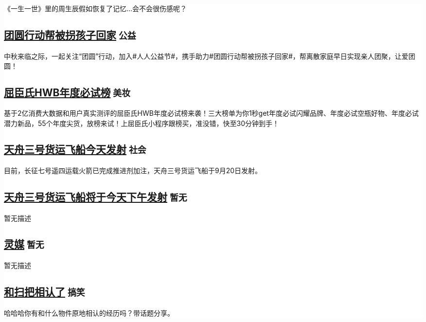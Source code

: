  《一生一世》里的周生辰假如恢复了记忆…会不会很伤感呢？
## [团圆行动帮被拐孩子回家](https://m.weibo.cn/search?containerid=100103type%3D1%26t%3D10%26q%3D%23%E5%9B%A2%E5%9C%86%E8%A1%8C%E5%8A%A8%E5%B8%AE%E8%A2%AB%E6%8B%90%E5%AD%A9%E5%AD%90%E5%9B%9E%E5%AE%B6%23&isnewpage=1&extparam=seat%3D1%26pos%3D0%26dgr%3D0%26c_type%3D51%26filter_type%3Drealtimehot%26cate%3D10103%26display_time%3D1632121917%26pre_seqid%3D16321219169740129603365&luicode=10000011&lfid=106003type%3D25%26t%3D3%26disable_hot%3D1%26filter_type%3Drealtimehot) `公益` 
 中秋来临之际，一起关注“团圆”行动，加入#人人公益节#，携手助力#团圆行动帮被拐孩子回家#，帮离散家庭早日实现亲人团聚，让爱团圆！
## [屈臣氏HWB年度必试榜](https://m.weibo.cn/search?containerid=100103type%3D1%26t%3D10%26q%3D%23%E5%B1%88%E8%87%A3%E6%B0%8FHWB%E5%B9%B4%E5%BA%A6%E5%BF%85%E8%AF%95%E6%A6%9C%23&isnewpage=1&extparam=seat%3D1%26filter_type%3Drealtimehot%26dgr%3D0%26cate%3D0%26topic_ad%3D1%26pos%3D7%26c_type%3D31%26adid%3D132784%26display_time%3D1632121917%26pre_seqid%3D16321219169740129603365&luicode=10000011&lfid=106003type%3D25%26t%3D3%26disable_hot%3D1%26filter_type%3Drealtimehot) `美妆` 
 基于2亿消费大数据和用户真实测评的屈臣氏HWB年度必试榜来袭！三大榜单为你1秒get年度必试闪耀品牌、年度必试空瓶好物、年度必试潜力新品，55个年度尖货，放榜来试！上屈臣氏小程序跟榜买，准没错，快至30分钟到手！
## [天舟三号货运飞船今天发射](https://m.weibo.cn/search?containerid=100103type%3D1%26t%3D10%26q%3D%23%E5%A4%A9%E8%88%9F%E4%B8%89%E5%8F%B7%E8%B4%A7%E8%BF%90%E9%A3%9E%E8%88%B9%E4%BB%8A%E5%A4%A9%E5%8F%91%E5%B0%84%23&isnewpage=1&extparam=seat%3D1%26filter_type%3Drealtimehot%26dgr%3D0%26cate%3D0%26pos%3D10%26realpos%3D9%26flag%3D0%26c_type%3D31%26display_time%3D1632121917%26pre_seqid%3D16321219169740129603365&luicode=10000011&lfid=106003type%3D25%26t%3D3%26disable_hot%3D1%26filter_type%3Drealtimehot) `社会` 
 目前，长征七号遥四运载火箭已完成推进剂加注，天舟三号货运飞船于9月20日发射。
## [天舟三号货运飞船将于今天下午发射](https://m.weibo.cn/search?containerid=100103type%3D1%26t%3D10%26q%3D%E5%A4%A9%E8%88%9F%E4%B8%89%E5%8F%B7%E8%B4%A7%E8%BF%90%E9%A3%9E%E8%88%B9%E5%B0%86%E4%BA%8E%E4%BB%8A%E5%A4%A9%E4%B8%8B%E5%8D%88%E5%8F%91%E5%B0%84&isnewpage=1&extparam=seat%3D1%26filter_type%3Drealtimehot%26dgr%3D0%26cate%3D0%26pos%3D16%26realpos%3D15%26flag%3D0%26c_type%3D31%26display_time%3D1632121917%26pre_seqid%3D16321219169740129603365&luicode=10000011&lfid=106003type%3D25%26t%3D3%26disable_hot%3D1%26filter_type%3Drealtimehot) `暂无` 
 暂无描述
## [灵媒](https://m.weibo.cn/search?containerid=100103type%3D1%26t%3D10%26q%3D%E7%81%B5%E5%AA%92&isnewpage=1&extparam=seat%3D1%26filter_type%3Drealtimehot%26dgr%3D0%26cate%3D0%26pos%3D25%26realpos%3D24%26flag%3D512%26c_type%3D31%26display_time%3D1632121917%26pre_seqid%3D16321219169740129603365&luicode=10000011&lfid=106003type%3D25%26t%3D3%26disable_hot%3D1%26filter_type%3Drealtimehot) `暂无` 
 暂无描述
## [和扫把相认了](https://m.weibo.cn/search?containerid=100103type%3D1%26t%3D10%26q%3D%23%E5%92%8C%E6%89%AB%E6%8A%8A%E7%9B%B8%E8%AE%A4%E4%BA%86%23&isnewpage=1&extparam=seat%3D1%26filter_type%3Drealtimehot%26dgr%3D0%26cate%3D0%26pos%3D28%26realpos%3D27%26flag%3D1%26c_type%3D31%26display_time%3D1632121917%26pre_seqid%3D16321219169740129603365&luicode=10000011&lfid=106003type%3D25%26t%3D3%26disable_hot%3D1%26filter_type%3Drealtimehot) `搞笑` 
 哈哈哈你有和什么物件原地相认的经历吗？带话题分享。